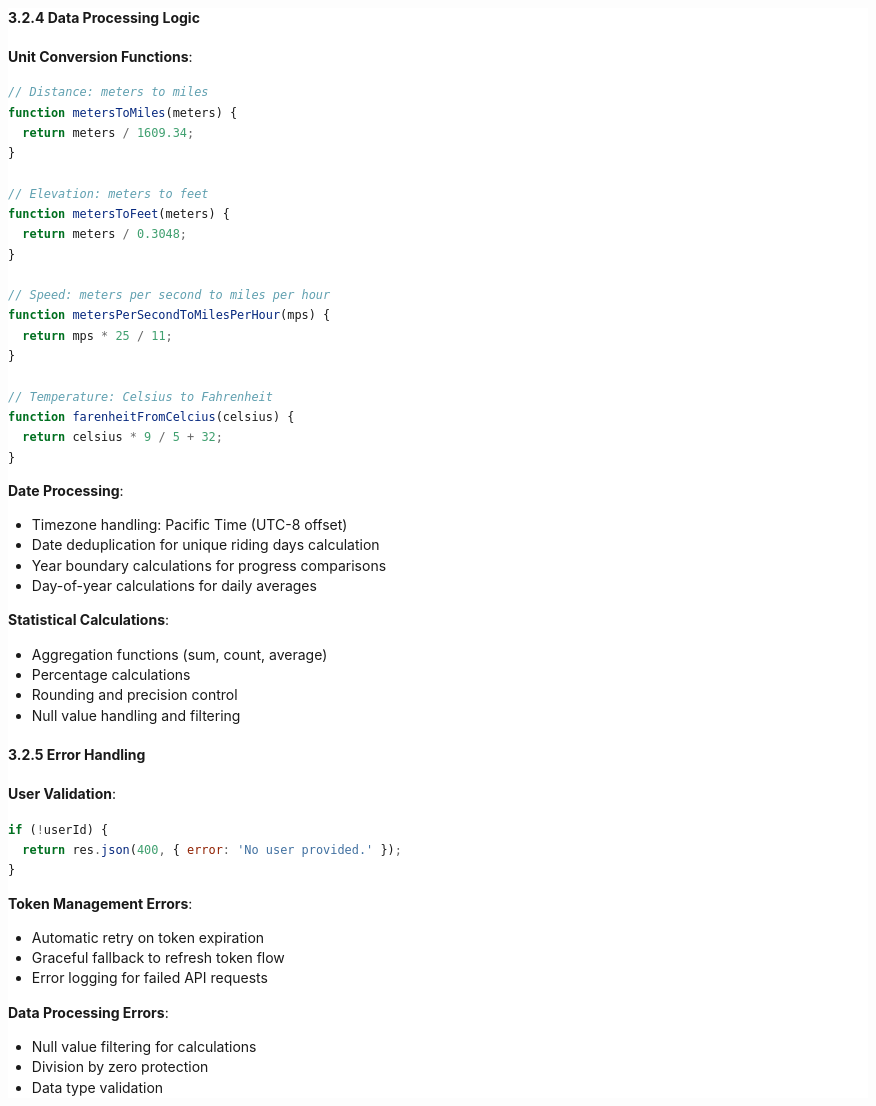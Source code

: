 #### 3.2.4 Data Processing Logic

**Unit Conversion Functions**:
```javascript
// Distance: meters to miles
function metersToMiles(meters) {
  return meters / 1609.34;
}

// Elevation: meters to feet  
function metersToFeet(meters) {
  return meters / 0.3048;
}

// Speed: meters per second to miles per hour
function metersPerSecondToMilesPerHour(mps) {
  return mps * 25 / 11;
}

// Temperature: Celsius to Fahrenheit
function farenheitFromCelcius(celsius) {
  return celsius * 9 / 5 + 32;
}
```

**Date Processing**:
- Timezone handling: Pacific Time (UTC-8 offset)
- Date deduplication for unique riding days calculation
- Year boundary calculations for progress comparisons
- Day-of-year calculations for daily averages

**Statistical Calculations**:
- Aggregation functions (sum, count, average)
- Percentage calculations
- Rounding and precision control
- Null value handling and filtering

#### 3.2.5 Error Handling

**User Validation**:
```javascript
if (!userId) {
  return res.json(400, { error: 'No user provided.' });
}
```

**Token Management Errors**:
- Automatic retry on token expiration
- Graceful fallback to refresh token flow
- Error logging for failed API requests

**Data Processing Errors**:
- Null value filtering for calculations
- Division by zero protection
- Data type validation
